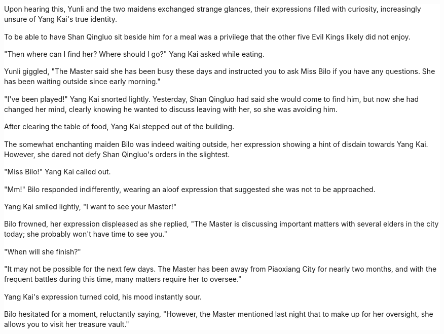 Upon hearing this, Yunli and the two maidens exchanged strange glances, their expressions filled with curiosity, increasingly unsure of Yang Kai's true identity.

To be able to have Shan Qingluo sit beside him for a meal was a privilege that the other five Evil Kings likely did not enjoy.

"Then where can I find her? Where should I go?" Yang Kai asked while eating.

Yunli giggled, "The Master said she has been busy these days and instructed you to ask Miss Bilo if you have any questions. She has been waiting outside since early morning."

"I've been played!" Yang Kai snorted lightly. Yesterday, Shan Qingluo had said she would come to find him, but now she had changed her mind, clearly knowing he wanted to discuss leaving with her, so she was avoiding him.

After clearing the table of food, Yang Kai stepped out of the building.

The somewhat enchanting maiden Bilo was indeed waiting outside, her expression showing a hint of disdain towards Yang Kai. However, she dared not defy Shan Qingluo's orders in the slightest.

"Miss Bilo!" Yang Kai called out.

"Mm!" Bilo responded indifferently, wearing an aloof expression that suggested she was not to be approached.

Yang Kai smiled lightly, "I want to see your Master!"

Bilo frowned, her expression displeased as she replied, "The Master is discussing important matters with several elders in the city today; she probably won't have time to see you."

"When will she finish?"

"It may not be possible for the next few days. The Master has been away from Piaoxiang City for nearly two months, and with the frequent battles during this time, many matters require her to oversee."

Yang Kai's expression turned cold, his mood instantly sour.

Bilo hesitated for a moment, reluctantly saying, "However, the Master mentioned last night that to make up for her oversight, she allows you to visit her treasure vault."
